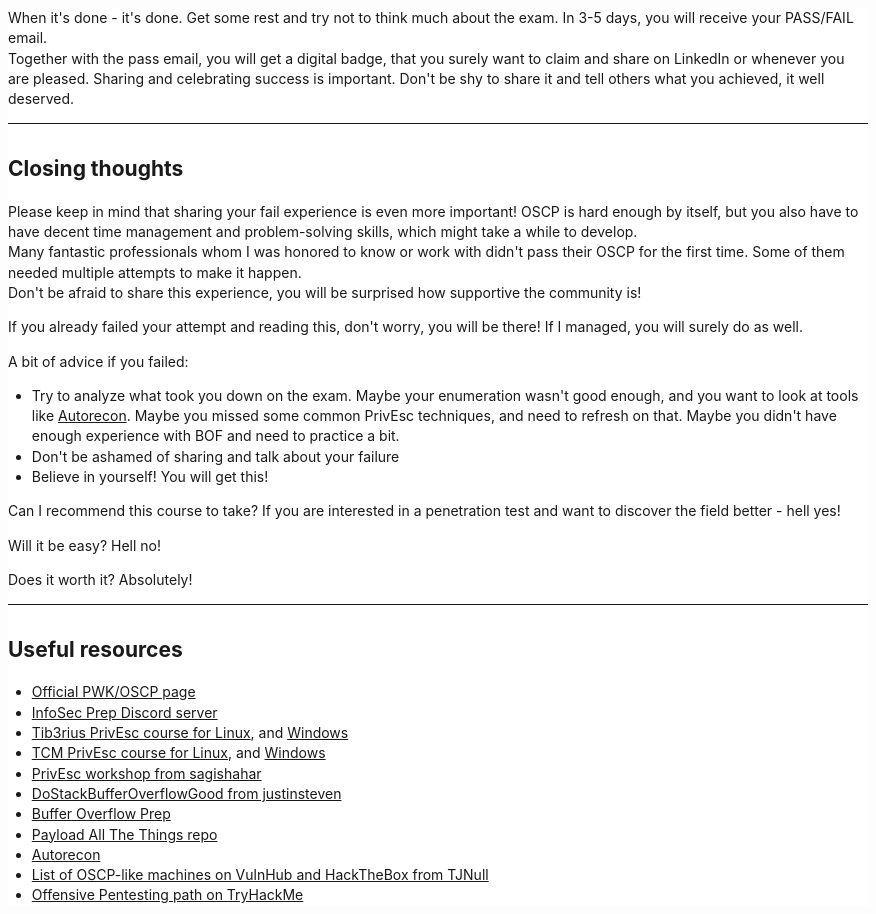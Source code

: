 When it's done - it's done. Get some rest and try not to think much about the exam. In 3-5 days, you will receive your PASS/FAIL email.  
Together with the pass email, you will get a digital badge, that you surely want to claim and share on LinkedIn or whenever you are pleased. Sharing and celebrating success is important. Don't be shy to share it and tell others what you achieved, it well deserved.

---

## Closing thoughts

Please keep in mind that sharing your fail experience is even more important! OSCP is hard enough by itself, but you also have to have decent time management and problem-solving skills, which might take a while to develop.   
Many fantastic professionals whom I was honored to know or work with didn't pass their OSCP for the first time. Some of them needed multiple attempts to make it happen.  
Don't be afraid to share this experience, you will be surprised how supportive the community is!

If you already failed your attempt and reading this, don't worry, you will be there! If I managed, you will surely do as well.

A bit of advice if you failed:
* Try to analyze what took you down on the exam. Maybe your enumeration wasn't good enough, and you want to look at tools like [Autorecon](https://github.com/Tib3rius/AutoRecon). Maybe you missed some common PrivEsc techniques, and need to refresh on that. Maybe you didn't have enough experience with BOF and need to practice a bit.
* Don't be ashamed of sharing and talk about your failure
* Believe in yourself! You will get this!

Can I recommend this course to take? If you are interested in a penetration test and want to discover the field better - hell yes!  

Will it be easy? Hell no!  

Does it worth it? Absolutely!

---

## Useful resources

* [Official PWK/OSCP page](https://www.offensive-security.com/pwk-oscp/)
* [InfoSec Prep Discord server](https://discord.gg/rSkrNqW7EB)
* [Tib3rius PrivEsc course for Linux](https://www.udemy.com/course/linux-privilege-escalation/), and [Windows](https://www.udemy.com/course/windows-privilege-escalation/)
* [TCM  PrivEsc course for Linux](https://www.udemy.com/course/linux-privilege-escalation-for-beginners/), and [Windows](https://www.udemy.com/course/windows-privilege-escalation-for-beginners/)
* [PrivEsc workshop from sagishahar](https://github.com/sagishahar/lpeworkshop)
* [DoStackBufferOverflowGood from justinsteven](https://github.com/justinsteven/dostackbufferoverflowgood)
* [Buffer Overflow Prep](https://tryhackme.com/room/bufferoverflowprep)
* [Payload All The Things repo](https://github.com/swisskyrepo/PayloadsAllTheThings)
* [Autorecon](https://github.com/Tib3rius/AutoRecon)
* [List of OSCP-like machines on VulnHub and HackTheBox from TJNull](https://docs.google.com/spreadsheets/d/1dwSMIAPIam0PuRBkCiDI88pU3yzrqqHkDtBngUHNCw8/edit#gid=1839402159)
* [Offensive Pentesting path on TryHackMe](https://tryhackme.com/path/outline/pentesting)

